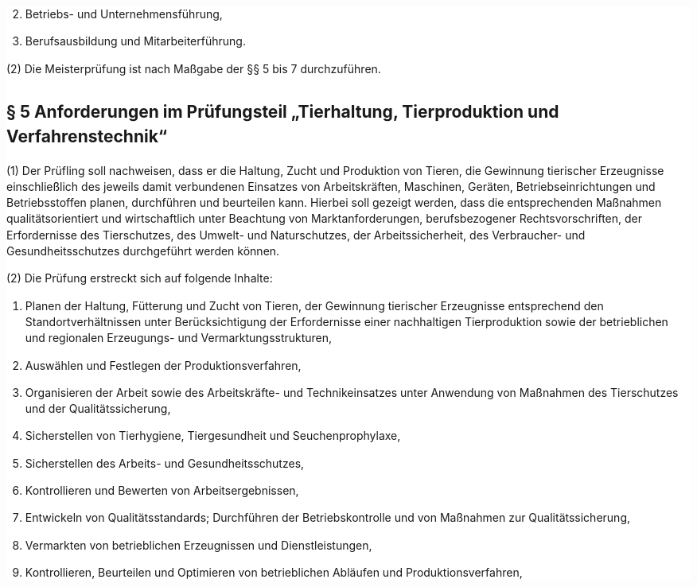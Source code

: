 
2.  Betriebs- und Unternehmensführung,


3.  Berufsausbildung und Mitarbeiterführung.




(2) Die Meisterprüfung ist nach Maßgabe der §§ 5 bis 7 durchzuführen.


## § 5 Anforderungen im Prüfungsteil „Tierhaltung, Tierproduktion und Verfahrenstechnik“

(1) Der Prüfling soll nachweisen, dass er die Haltung, Zucht und
Produktion von Tieren, die Gewinnung tierischer Erzeugnisse
einschließlich des jeweils damit verbundenen Einsatzes von
Arbeitskräften, Maschinen, Geräten, Betriebseinrichtungen und
Betriebsstoffen planen, durchführen und beurteilen kann. Hierbei soll
gezeigt werden, dass die entsprechenden Maßnahmen qualitätsorientiert
und wirtschaftlich unter Beachtung von Marktanforderungen,
berufsbezogener Rechtsvorschriften, der Erfordernisse des
Tierschutzes, des Umwelt- und Naturschutzes, der Arbeitssicherheit,
des Verbraucher- und Gesundheitsschutzes durchgeführt werden können.

(2) Die Prüfung erstreckt sich auf folgende Inhalte:

1.  Planen der Haltung, Fütterung und Zucht von Tieren, der Gewinnung
    tierischer Erzeugnisse entsprechend den Standortverhältnissen unter
    Berücksichtigung der Erfordernisse einer nachhaltigen Tierproduktion
    sowie der betrieblichen und regionalen Erzeugungs- und
    Vermarktungsstrukturen,


2.  Auswählen und Festlegen der Produktionsverfahren,


3.  Organisieren der Arbeit sowie des Arbeitskräfte- und Technikeinsatzes
    unter Anwendung von Maßnahmen des Tierschutzes und der
    Qualitätssicherung,


4.  Sicherstellen von Tierhygiene, Tiergesundheit und Seuchenprophylaxe,


5.  Sicherstellen des Arbeits- und Gesundheitsschutzes,


6.  Kontrollieren und Bewerten von Arbeitsergebnissen,


7.  Entwickeln von Qualitätsstandards; Durchführen der Betriebskontrolle
    und von Maßnahmen zur Qualitätssicherung,


8.  Vermarkten von betrieblichen Erzeugnissen und Dienstleistungen,


9.  Kontrollieren, Beurteilen und Optimieren von betrieblichen Abläufen
    und Produktionsverfahren,


